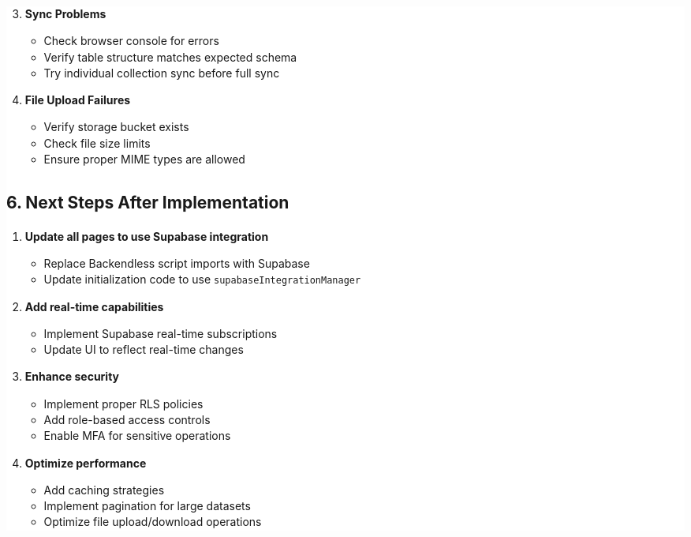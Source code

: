 3. **Sync Problems**
   - Check browser console for errors
   - Verify table structure matches expected schema
   - Try individual collection sync before full sync

4. **File Upload Failures**
   - Verify storage bucket exists
   - Check file size limits
   - Ensure proper MIME types are allowed

## 6. Next Steps After Implementation

1. **Update all pages to use Supabase integration**
   - Replace Backendless script imports with Supabase
   - Update initialization code to use `supabaseIntegrationManager`

2. **Add real-time capabilities**
   - Implement Supabase real-time subscriptions
   - Update UI to reflect real-time changes

3. **Enhance security**
   - Implement proper RLS policies
   - Add role-based access controls
   - Enable MFA for sensitive operations

4. **Optimize performance**
   - Add caching strategies
   - Implement pagination for large datasets
   - Optimize file upload/download operations
